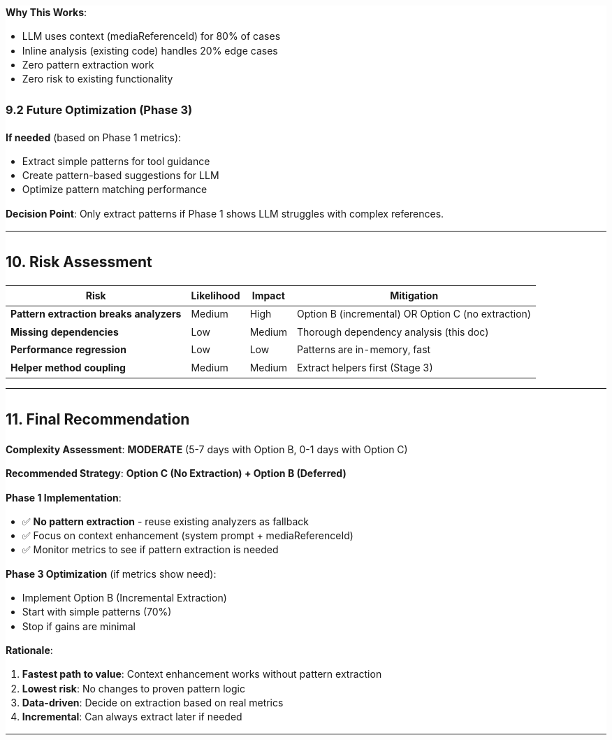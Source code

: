 **Why This Works**:
- LLM uses context (mediaReferenceId) for 80% of cases
- Inline analysis (existing code) handles 20% edge cases
- Zero pattern extraction work
- Zero risk to existing functionality

### 9.2 Future Optimization (Phase 3)

**If needed** (based on Phase 1 metrics):
- Extract simple patterns for tool guidance
- Create pattern-based suggestions for LLM
- Optimize pattern matching performance

**Decision Point**: Only extract patterns if Phase 1 shows LLM struggles with complex references.

---

## 10. Risk Assessment

| Risk | Likelihood | Impact | Mitigation |
|------|-----------|--------|------------|
| **Pattern extraction breaks analyzers** | Medium | High | Option B (incremental) OR Option C (no extraction) |
| **Missing dependencies** | Low | Medium | Thorough dependency analysis (this doc) |
| **Performance regression** | Low | Low | Patterns are in-memory, fast |
| **Helper method coupling** | Medium | Medium | Extract helpers first (Stage 3) |

---

## 11. Final Recommendation

**Complexity Assessment**: **MODERATE** (5-7 days with Option B, 0-1 days with Option C)

**Recommended Strategy**: **Option C (No Extraction) + Option B (Deferred)**

**Phase 1 Implementation**:
- ✅ **No pattern extraction** - reuse existing analyzers as fallback
- ✅ Focus on context enhancement (system prompt + mediaReferenceId)
- ✅ Monitor metrics to see if pattern extraction is needed

**Phase 3 Optimization** (if metrics show need):
- Implement Option B (Incremental Extraction)
- Start with simple patterns (70%)
- Stop if gains are minimal

**Rationale**:
1. **Fastest path to value**: Context enhancement works without pattern extraction
2. **Lowest risk**: No changes to proven pattern logic
3. **Data-driven**: Decide on extraction based on real metrics
4. **Incremental**: Can always extract later if needed

---
